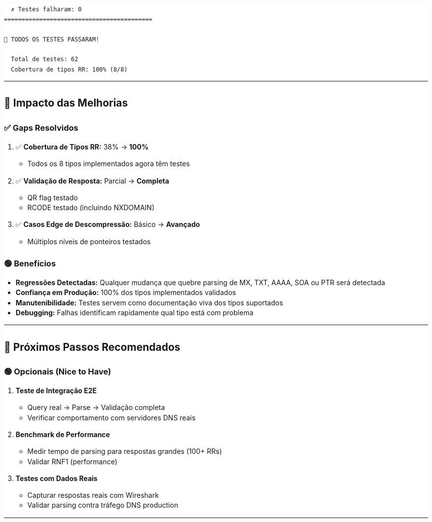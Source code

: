 ```
  ✗ Testes falharam: 0
==========================================

🎉 TODOS OS TESTES PASSARAM!

  Total de testes: 62
  Cobertura de tipos RR: 100% (8/8)
```

---

## 🎯 **Impacto das Melhorias**

### ✅ **Gaps Resolvidos**

1. ✅ **Cobertura de Tipos RR:** 38% → **100%**
   - Todos os 8 tipos implementados agora têm testes

2. ✅ **Validação de Resposta:** Parcial → **Completa**
   - QR flag testado
   - RCODE testado (incluindo NXDOMAIN)

3. ✅ **Casos Edge de Descompressão:** Básico → **Avançado**
   - Múltiplos níveis de ponteiros testados

### 🟢 **Benefícios**

- **Regressões Detectadas:** Qualquer mudança que quebre parsing de MX, TXT, AAAA, SOA ou PTR será detectada
- **Confiança em Produção:** 100% dos tipos implementados validados
- **Manutenibilidade:** Testes servem como documentação viva dos tipos suportados
- **Debugging:** Falhas identificam rapidamente qual tipo está com problema

---

## 📝 **Próximos Passos Recomendados**

### 🟢 **Opcionais (Nice to Have)**

1. **Teste de Integração E2E**
   - Query real → Parse → Validação completa
   - Verificar comportamento com servidores DNS reais

2. **Benchmark de Performance**
   - Medir tempo de parsing para respostas grandes (100+ RRs)
   - Validar RNF1 (performance)

3. **Testes com Dados Reais**
   - Capturar respostas reais com Wireshark
   - Validar parsing contra tráfego DNS production

---
